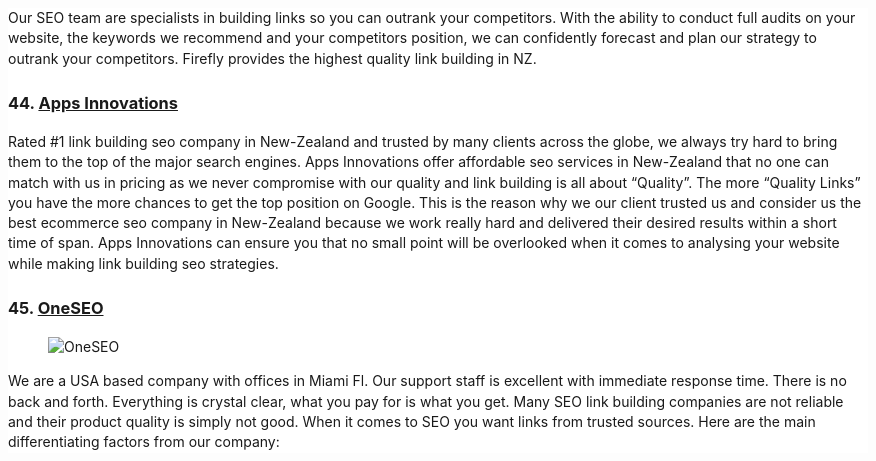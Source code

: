 <p>Our SEO team are specialists in building links so you can outrank your competitors. With the ability to conduct full audits on your website, the keywords we recommend and your competitors position, we can confidently forecast and plan our strategy to outrank your competitors. Firefly provides the highest quality link building in NZ.</p>
<h3>44. <a href="http://www.appsinnovations.co/s/an/link-building-seo-company-in-new-zealand.php" target="_blank" rel="noreferrer noopener">Apps Innovations</a></h3>
<p>Rated #1 link building seo company in New-Zealand and trusted by many clients across the globe, we always try hard to bring them to the top of the major search engines. Apps Innovations offer affordable seo services in New-Zealand that no one can match with us in pricing as we never compromise with our quality and link building is all about “Quality”. The more “Quality Links” you have the more chances to get the top position on Google. This is the reason why we our client trusted us and consider us the best ecommerce seo company in New-Zealand because we work really hard and delivered their desired results within a short time of span. Apps Innovations can ensure you that no small point will be overlooked when it comes to analysing your website while making link building seo strategies.</p>
<h3>45. <a href="https://www.oneseo.io/blog/white-label-link-building-for-agencies-consultants" target="_blank" rel="noreferrer noopener">OneSEO</a></h3>
<figure><img decoding="async" title="Best Link Building&nbsp;Services&nbsp;(50+ Agencies Reviewed) 45" src="https://www.linkio.com/wp-content/uploads/2020/07/OneSEO-1024x447.png" alt="OneSEO"></figure>
<p>We are a USA based company with offices in Miami Fl. Our support staff is excellent with immediate response time. There is no back and forth. Everything is crystal clear, what you pay for is what you get. Many SEO link building companies are not reliable and their product quality is simply not good. When it comes to SEO you want links from trusted sources. Here are the main differentiating factors from our company:</p>
<ol>

